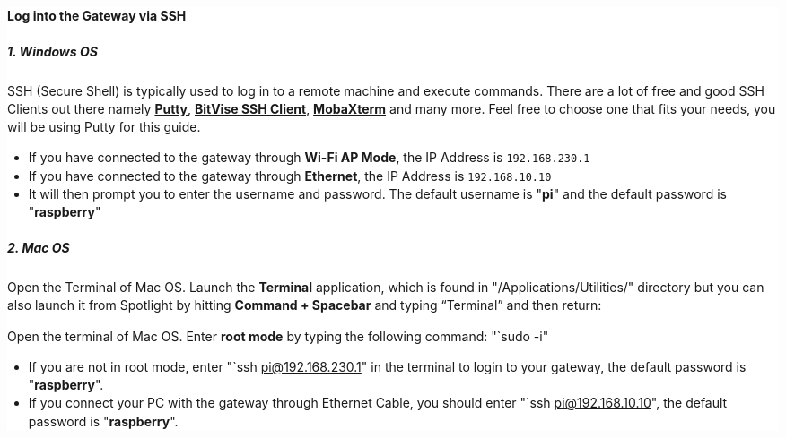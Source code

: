 #### Log into the Gateway via SSH

##### 1. Windows OS

SSH (Secure Shell) is typically used to log in to a remote machine and execute commands. There are a lot of free and good SSH Clients out there namely [**Putty**](https://www.chiark.greenend.org.uk/~sgtatham/putty/latest.html), [**BitVise SSH Client**](https://www.bitvise.com/ssh-client-download), [**MobaXterm**](https://mobaxterm.mobatek.net/) and many more. Feel free to choose one that fits your needs, you will be using Putty for this guide.

<rk-img
  src="/assets/images/wisgate/rak7243c/quickstart/2.product-configuration/2.accessing-gateway/5.o9zqtf7g3e8ortdutvtd.png"
  width="70%"
  caption="Putty Software for SSH in Windows"
/>

- If you have connected to the gateway through **Wi-Fi AP Mode**, the IP Address is `192.168.230.1`
- If you have connected to the gateway through **Ethernet**, the IP Address is `192.168.10.10`
- It will then prompt you to enter the username and password. The default username is "**pi**" and the default password is "**raspberry**"

<rk-img
  src="/assets/images/wisgate/rak7243c/quickstart/2.product-configuration/2.accessing-gateway/6.wzhirj41gxy8gnjgm0xy.png"
  width="100%"
  caption="Command line after log in"
/>

##### 2. Mac OS

Open the Terminal of Mac OS. Launch the **Terminal** application, which is found in "/Applications/Utilities/" directory but you can also launch it from Spotlight by hitting **Command + Spacebar** and typing “Terminal” and then return:

<rk-img
  src="/assets/images/wisgate/rak7243c/quickstart/2.product-configuration/2.accessing-gateway/7.ml30pbgwlefwpd72liak.png"
  width="100%"
  caption="Opening Terminal in Mac OS"
/>

Open the terminal of Mac OS. Enter **root mode** by typing the following command: "`sudo -i"

<rk-img
  src="/assets/images/wisgate/rak7243c/quickstart/2.product-configuration/2.accessing-gateway/8.nwmfjgjta9pulz2ztcns.jpg"
  width="100%"
  caption="SSH in Mac OS"
/>

- If you are not in root mode, enter "`ssh pi@192.168.230.1" in the terminal to login to your gateway, the default password is "**raspberry**".
- If you connect your PC with the gateway through Ethernet Cable, you should enter "`ssh pi@192.168.10.10", the default password is "**raspberry**".
